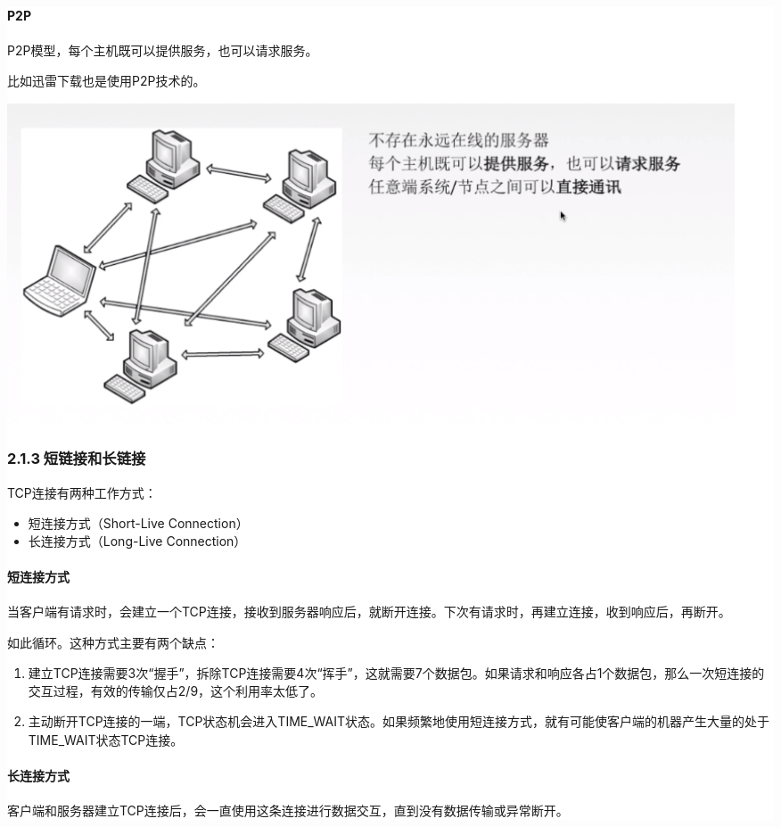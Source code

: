 

#### P2P

P2P模型，每个主机既可以提供服务，也可以请求服务。

比如迅雷下载也是使用P2P技术的。



![](../../pics/http/p2p模型.png)







### 2.1.3 短链接和长链接

TCP连接有两种工作方式：

+ 短连接方式（Short-Live Connection）
+ 长连接方式（Long-Live Connection）



#### 短连接方式

当客户端有请求时，会建立一个TCP连接，接收到服务器响应后，就断开连接。下次有请求时，再建立连接，收到响应后，再断开。

如此循环。这种方式主要有两个缺点：

1. 建立TCP连接需要3次“握手”，拆除TCP连接需要4次“挥手”，这就需要7个数据包。如果请求和响应各占1个数据包，那么一次短连接的交互过程，有效的传输仅占2/9，这个利用率太低了。

2. 主动断开TCP连接的一端，TCP状态机会进入TIME_WAIT状态。如果频繁地使用短连接方式，就有可能使客户端的机器产生大量的处于TIME_WAIT状态TCP连接。



#### 长连接方式

客户端和服务器建立TCP连接后，会一直使用这条连接进行数据交互，直到没有数据传输或异常断开。
